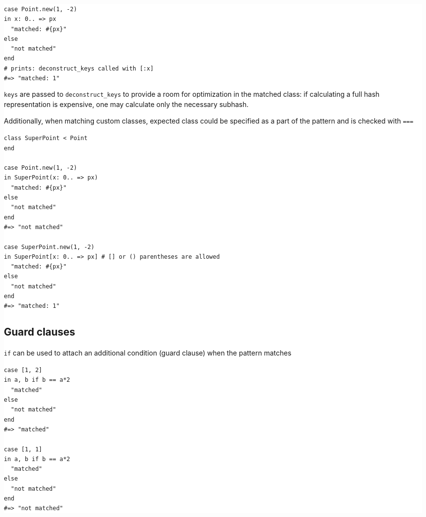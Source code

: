     case Point.new(1, -2)
    in x: 0.. => px
      "matched: #{px}"
    else
      "not matched"
    end
    # prints: deconstruct_keys called with [:x]
    #=> "matched: 1"

`keys` are passed to `deconstruct_keys` to provide a room for optimization in the matched class: if calculating a full hash representation is expensive, one may calculate only the necessary subhash.

Additionally, when matching custom classes, expected class could be specified as a part of the pattern and is checked with `===`

    class SuperPoint < Point
    end

    case Point.new(1, -2)
    in SuperPoint(x: 0.. => px)
      "matched: #{px}"
    else
      "not matched"
    end
    #=> "not matched"

    case SuperPoint.new(1, -2)
    in SuperPoint[x: 0.. => px] # [] or () parentheses are allowed
      "matched: #{px}"
    else
      "not matched"
    end
    #=> "matched: 1"

## Guard clauses

`if` can be used to attach an additional condition (guard clause) when the pattern matches

    case [1, 2]
    in a, b if b == a*2
      "matched"
    else
      "not matched"
    end
    #=> "matched"

    case [1, 1]
    in a, b if b == a*2
      "matched"
    else
      "not matched"
    end
    #=> "not matched"
